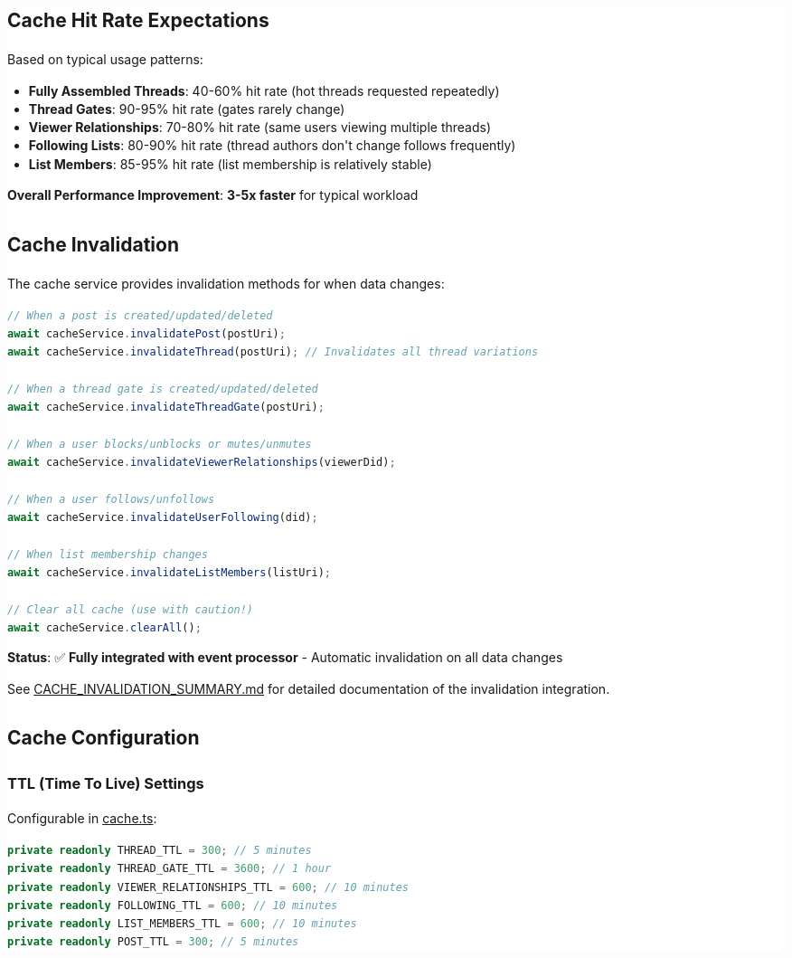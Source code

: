 ## Cache Hit Rate Expectations

Based on typical usage patterns:

- **Fully Assembled Threads**: 40-60% hit rate (hot threads requested repeatedly)
- **Thread Gates**: 90-95% hit rate (gates rarely change)
- **Viewer Relationships**: 70-80% hit rate (same users viewing multiple threads)
- **Following Lists**: 80-90% hit rate (thread authors don't change follows frequently)
- **List Members**: 85-95% hit rate (list membership is relatively stable)

**Overall Performance Improvement**: **3-5x faster** for typical workload

## Cache Invalidation

The cache service provides invalidation methods for when data changes:

```typescript
// When a post is created/updated/deleted
await cacheService.invalidatePost(postUri);
await cacheService.invalidateThread(postUri); // Invalidates all thread variations

// When a thread gate is created/updated/deleted
await cacheService.invalidateThreadGate(postUri);

// When a user blocks/unblocks or mutes/unmutes
await cacheService.invalidateViewerRelationships(viewerDid);

// When a user follows/unfollows
await cacheService.invalidateUserFollowing(did);

// When list membership changes
await cacheService.invalidateListMembers(listUri);

// Clear all cache (use with caution!)
await cacheService.clearAll();
```

**Status**: ✅ **Fully integrated with event processor** - Automatic invalidation on all data changes

See [CACHE_INVALIDATION_SUMMARY.md](CACHE_INVALIDATION_SUMMARY.md) for detailed documentation of the invalidation integration.

## Cache Configuration

### TTL (Time To Live) Settings

Configurable in [cache.ts](data-plane/server/services/cache.ts):

```typescript
private readonly THREAD_TTL = 300; // 5 minutes
private readonly THREAD_GATE_TTL = 3600; // 1 hour
private readonly VIEWER_RELATIONSHIPS_TTL = 600; // 10 minutes
private readonly FOLLOWING_TTL = 600; // 10 minutes
private readonly LIST_MEMBERS_TTL = 600; // 10 minutes
private readonly POST_TTL = 300; // 5 minutes
```
